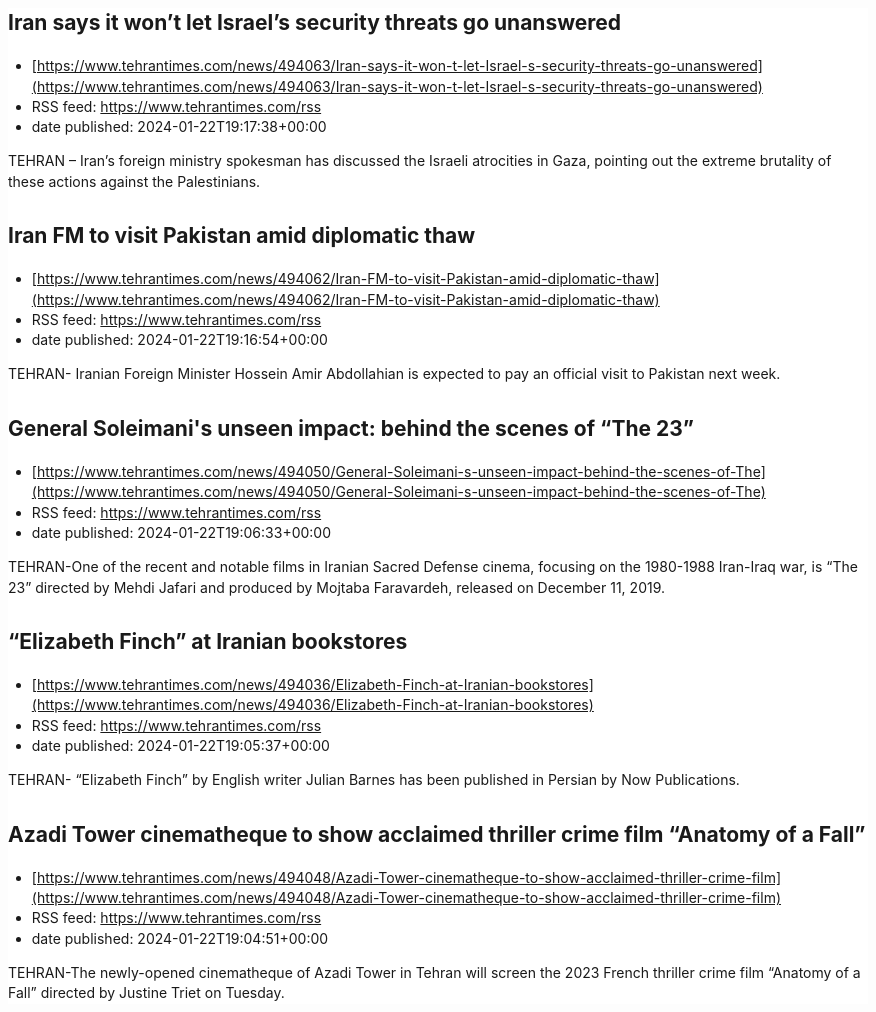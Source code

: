 ## Iran says it won’t let Israel’s security threats go unanswered
 - [https://www.tehrantimes.com/news/494063/Iran-says-it-won-t-let-Israel-s-security-threats-go-unanswered](https://www.tehrantimes.com/news/494063/Iran-says-it-won-t-let-Israel-s-security-threats-go-unanswered)
 - RSS feed: https://www.tehrantimes.com/rss
 - date published: 2024-01-22T19:17:38+00:00

TEHRAN – Iran’s foreign ministry spokesman has discussed the Israeli atrocities in Gaza, pointing out the extreme brutality of these actions against the Palestinians.

## Iran FM to visit Pakistan amid diplomatic thaw
 - [https://www.tehrantimes.com/news/494062/Iran-FM-to-visit-Pakistan-amid-diplomatic-thaw](https://www.tehrantimes.com/news/494062/Iran-FM-to-visit-Pakistan-amid-diplomatic-thaw)
 - RSS feed: https://www.tehrantimes.com/rss
 - date published: 2024-01-22T19:16:54+00:00

TEHRAN- Iranian Foreign Minister Hossein Amir Abdollahian is expected to pay an official visit to Pakistan next week.

## General Soleimani's unseen impact: behind the scenes of “The 23”
 - [https://www.tehrantimes.com/news/494050/General-Soleimani-s-unseen-impact-behind-the-scenes-of-The](https://www.tehrantimes.com/news/494050/General-Soleimani-s-unseen-impact-behind-the-scenes-of-The)
 - RSS feed: https://www.tehrantimes.com/rss
 - date published: 2024-01-22T19:06:33+00:00

TEHRAN-One of the recent and notable films in Iranian Sacred Defense cinema, focusing on the 1980-1988 Iran-Iraq war, is “The 23” directed by Mehdi Jafari and produced by Mojtaba Faravardeh, released on December 11, 2019.

## “Elizabeth Finch” at Iranian bookstores
 - [https://www.tehrantimes.com/news/494036/Elizabeth-Finch-at-Iranian-bookstores](https://www.tehrantimes.com/news/494036/Elizabeth-Finch-at-Iranian-bookstores)
 - RSS feed: https://www.tehrantimes.com/rss
 - date published: 2024-01-22T19:05:37+00:00

TEHRAN- “Elizabeth Finch” by English writer Julian Barnes has been published in Persian by Now Publications.

## Azadi Tower cinematheque to show acclaimed thriller crime film “Anatomy of a Fall”
 - [https://www.tehrantimes.com/news/494048/Azadi-Tower-cinematheque-to-show-acclaimed-thriller-crime-film](https://www.tehrantimes.com/news/494048/Azadi-Tower-cinematheque-to-show-acclaimed-thriller-crime-film)
 - RSS feed: https://www.tehrantimes.com/rss
 - date published: 2024-01-22T19:04:51+00:00

TEHRAN-The newly-opened cinematheque of Azadi Tower in Tehran will screen the 2023 French thriller crime film “Anatomy of a Fall” directed by Justine Triet on Tuesday.
